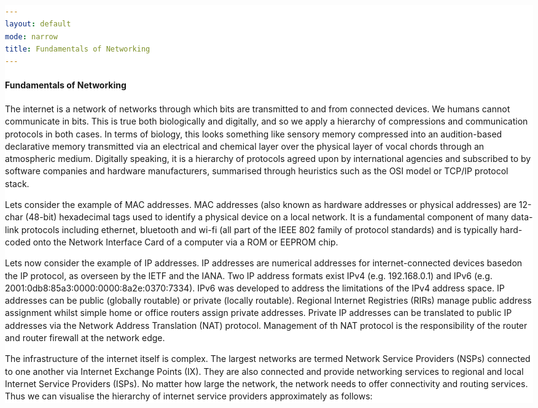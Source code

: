 ```yaml
---
layout: default
mode: narrow
title: Fundamentals of Networking
---
```

<h4>Fundamentals of Networking</h4>
<p>The internet is a network of networks through which bits are transmitted to and from connected devices. We humans cannot communicate in bits. This 
    is true both biologically and digitally, and so we apply a hierarchy of compressions and communication protocols in both cases. In terms of 
    biology, this looks something like sensory memory compressed into an audition-based declarative memory transmitted via an electrical and chemical layer 
    over the physical layer of vocal chords through an atmospheric medium. Digitally speaking, it is a hierarchy of protocols agreed upon by international
    agencies and subscribed to by software companies and hardware manufacturers, summarised through heuristics such as the OSI model or TCP/IP protocol stack.   
</p>
<p>Lets consider the example of MAC addresses. MAC addresses (also known as hardware addresses or physical addresses) are 12-char (48-bit) hexadecimal tags 
used to identify a physical device on a local network. It is a fundamental component of many data-link protocols including ethernet, bluetooth and wi-fi 
(all part of the IEEE 802 family of protocol standards) and is typically hard-coded onto the Network Interface Card of a computer via a ROM or EEPROM chip.
</p>
<p>Lets now consider the example of IP addresses. IP addresses are numerical addresses for internet-connected devices basedon the IP protocol, as 
overseen by the IETF and the IANA. Two IP address formats exist IPv4 (e.g. 192.168.0.1) and IPv6 (e.g. 2001:0db8:85a3:0000:0000:8a2e:0370:7334).
IPv6 was developed to address the limitations of the IPv4 address space. IP addresses can be public (globally routable) or private (locally routable).
Regional Internet Registries (RIRs) manage public address assignment whilst simple home or office routers assign private addresses. Private IP addresses 
can be translated to public IP addresses via the Network Address Translation (NAT) protocol. Management of th NAT protocol is the responsibility of the 
router and router firewall at the network edge.
</p>
<p>The infrastructure of the internet itself is complex. The largest networks are termed Network Service Providers (NSPs) connected to one another via 
    Internet Exchange Points (IX). They are also connected and provide networking services to regional and local Internet Service Providers (ISPs). 
    No matter how large the network, the network needs to offer connectivity and routing services. Thus we can visualise the hierarchy of internet 
    service providers approximately as follows: